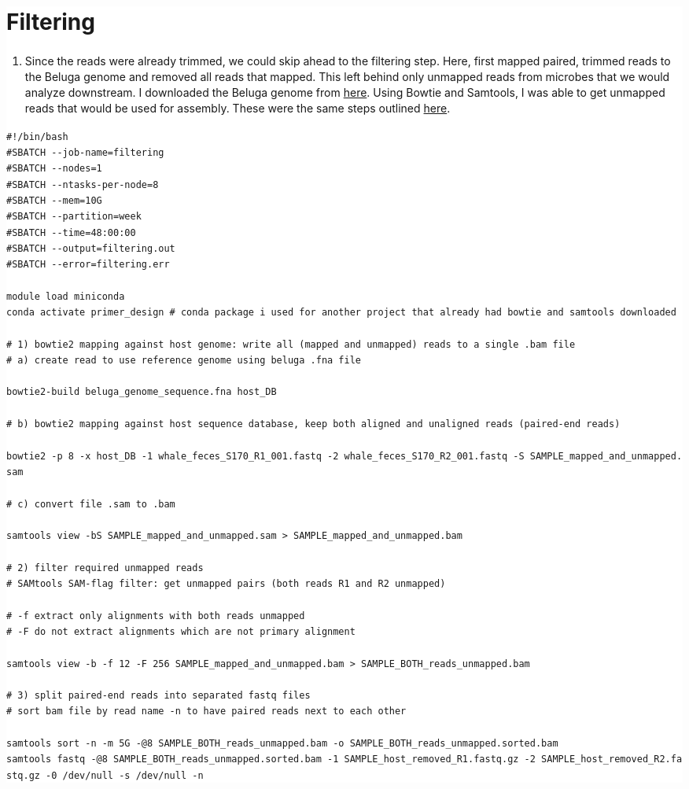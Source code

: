 # Filtering

1. Since the reads were already trimmed, we could skip ahead to the filtering step. Here, first mapped paired, trimmed reads to the Beluga genome and removed all reads that mapped. This left behind only unmapped reads from microbes that we would analyze downstream. I downloaded the Beluga genome from [here](https://www.ncbi.nlm.nih.gov/datasets/genome/GCF_002288925.2/). Using Bowtie and Samtools, I was able to get unmapped reads that would be used for assembly. These were the same steps outlined [here](https://www.metagenomics.wiki/tools/short-read/remove-host-sequences). 

```
#!/bin/bash
#SBATCH --job-name=filtering
#SBATCH --nodes=1
#SBATCH --ntasks-per-node=8
#SBATCH --mem=10G
#SBATCH --partition=week
#SBATCH --time=48:00:00
#SBATCH --output=filtering.out
#SBATCH --error=filtering.err

module load miniconda 
conda activate primer_design # conda package i used for another project that already had bowtie and samtools downloaded

# 1) bowtie2 mapping against host genome: write all (mapped and unmapped) reads to a single .bam file
# a) create read to use reference genome using beluga .fna file 

bowtie2-build beluga_genome_sequence.fna host_DB

# b) bowtie2 mapping against host sequence database, keep both aligned and unaligned reads (paired-end reads)

bowtie2 -p 8 -x host_DB -1 whale_feces_S170_R1_001.fastq -2 whale_feces_S170_R2_001.fastq -S SAMPLE_mapped_and_unmapped.sam

# c) convert file .sam to .bam

samtools view -bS SAMPLE_mapped_and_unmapped.sam > SAMPLE_mapped_and_unmapped.bam

# 2) filter required unmapped reads 
# SAMtools SAM-flag filter: get unmapped pairs (both reads R1 and R2 unmapped)

# -f extract only alignments with both reads unmapped 
# -F do not extract alignments which are not primary alignment

samtools view -b -f 12 -F 256 SAMPLE_mapped_and_unmapped.bam > SAMPLE_BOTH_reads_unmapped.bam

# 3) split paired-end reads into separated fastq files
# sort bam file by read name -n to have paired reads next to each other 

samtools sort -n -m 5G -@8 SAMPLE_BOTH_reads_unmapped.bam -o SAMPLE_BOTH_reads_unmapped.sorted.bam 
samtools fastq -@8 SAMPLE_BOTH_reads_unmapped.sorted.bam -1 SAMPLE_host_removed_R1.fastq.gz -2 SAMPLE_host_removed_R2.fastq.gz -0 /dev/null -s /dev/null -n
```
